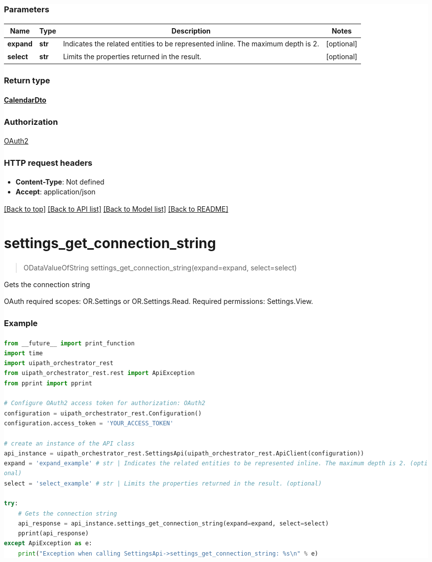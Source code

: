 ### Parameters

Name | Type | Description  | Notes
------------- | ------------- | ------------- | -------------
 **expand** | **str**| Indicates the related entities to be represented inline. The maximum depth is 2. | [optional] 
 **select** | **str**| Limits the properties returned in the result. | [optional] 

### Return type

[**CalendarDto**](CalendarDto.md)

### Authorization

[OAuth2](../README.md#OAuth2)

### HTTP request headers

 - **Content-Type**: Not defined
 - **Accept**: application/json

[[Back to top]](#) [[Back to API list]](../README.md#documentation-for-api-endpoints) [[Back to Model list]](../README.md#documentation-for-models) [[Back to README]](../README.md)

# **settings_get_connection_string**
> ODataValueOfString settings_get_connection_string(expand=expand, select=select)

Gets the connection string

OAuth required scopes: OR.Settings or OR.Settings.Read.  Required permissions: Settings.View.

### Example
```python
from __future__ import print_function
import time
import uipath_orchestrator_rest
from uipath_orchestrator_rest.rest import ApiException
from pprint import pprint

# Configure OAuth2 access token for authorization: OAuth2
configuration = uipath_orchestrator_rest.Configuration()
configuration.access_token = 'YOUR_ACCESS_TOKEN'

# create an instance of the API class
api_instance = uipath_orchestrator_rest.SettingsApi(uipath_orchestrator_rest.ApiClient(configuration))
expand = 'expand_example' # str | Indicates the related entities to be represented inline. The maximum depth is 2. (optional)
select = 'select_example' # str | Limits the properties returned in the result. (optional)

try:
    # Gets the connection string
    api_response = api_instance.settings_get_connection_string(expand=expand, select=select)
    pprint(api_response)
except ApiException as e:
    print("Exception when calling SettingsApi->settings_get_connection_string: %s\n" % e)
```
